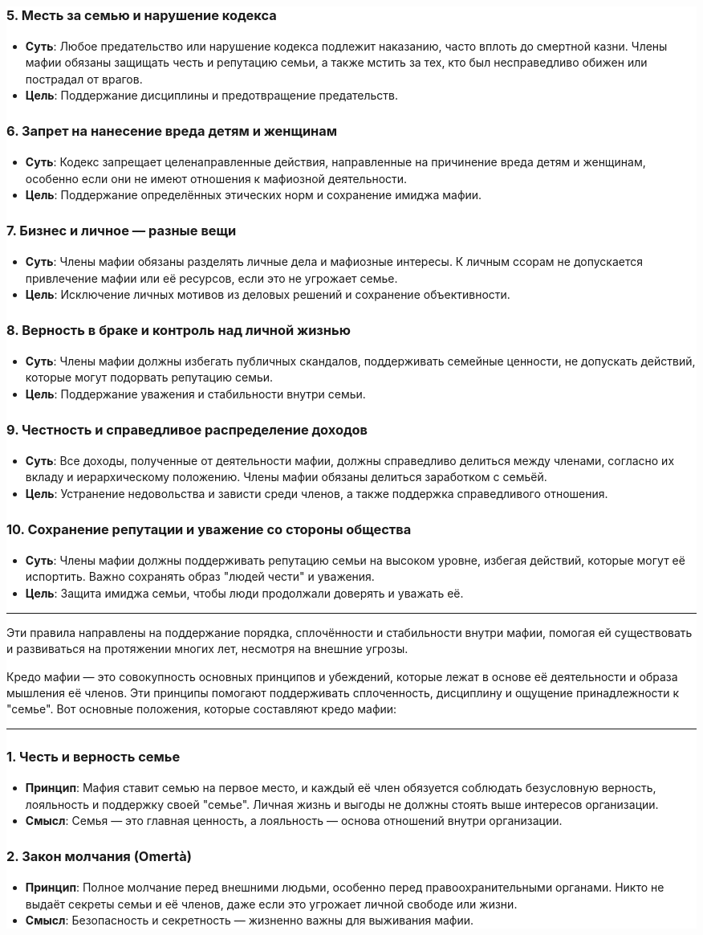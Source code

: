 ### 5. **Месть за семью и нарушение кодекса**
   - **Суть**: Любое предательство или нарушение кодекса подлежит наказанию, часто вплоть до смертной казни. Члены мафии обязаны защищать честь и репутацию семьи, а также мстить за тех, кто был несправедливо обижен или пострадал от врагов.
   - **Цель**: Поддержание дисциплины и предотвращение предательств.

### 6. **Запрет на нанесение вреда детям и женщинам**
   - **Суть**: Кодекс запрещает целенаправленные действия, направленные на причинение вреда детям и женщинам, особенно если они не имеют отношения к мафиозной деятельности.
   - **Цель**: Поддержание определённых этических норм и сохранение имиджа мафии.

### 7. **Бизнес и личное — разные вещи**
   - **Суть**: Члены мафии обязаны разделять личные дела и мафиозные интересы. К личным ссорам не допускается привлечение мафии или её ресурсов, если это не угрожает семье.
   - **Цель**: Исключение личных мотивов из деловых решений и сохранение объективности.

### 8. **Верность в браке и контроль над личной жизнью**
   - **Суть**: Члены мафии должны избегать публичных скандалов, поддерживать семейные ценности, не допускать действий, которые могут подорвать репутацию семьи.
   - **Цель**: Поддержание уважения и стабильности внутри семьи.

### 9. **Честность и справедливое распределение доходов**
   - **Суть**: Все доходы, полученные от деятельности мафии, должны справедливо делиться между членами, согласно их вкладу и иерархическому положению. Члены мафии обязаны делиться заработком с семьёй.
   - **Цель**: Устранение недовольства и зависти среди членов, а также поддержка справедливого отношения.

### 10. **Сохранение репутации и уважение со стороны общества**
   - **Суть**: Члены мафии должны поддерживать репутацию семьи на высоком уровне, избегая действий, которые могут её испортить. Важно сохранять образ "людей чести" и уважения.
   - **Цель**: Защита имиджа семьи, чтобы люди продолжали доверять и уважать её.

---

Эти правила направлены на поддержание порядка, сплочённости и стабильности внутри мафии, помогая ей существовать и развиваться на протяжении многих лет, несмотря на внешние угрозы.

Кредо мафии — это совокупность основных принципов и убеждений, которые лежат в основе её деятельности и образа мышления её членов. Эти принципы помогают поддерживать сплоченность, дисциплину и ощущение принадлежности к "семье". Вот основные положения, которые составляют кредо мафии:

---

### 1. **Честь и верность семье**
   - **Принцип**: Мафия ставит семью на первое место, и каждый её член обязуется соблюдать безусловную верность, лояльность и поддержку своей "семье". Личная жизнь и выгоды не должны стоять выше интересов организации.
   - **Смысл**: Семья — это главная ценность, а лояльность — основа отношений внутри организации.

### 2. **Закон молчания (Omertà)**
   - **Принцип**: Полное молчание перед внешними людьми, особенно перед правоохранительными органами. Никто не выдаёт секреты семьи и её членов, даже если это угрожает личной свободе или жизни.
   - **Смысл**: Безопасность и секретность — жизненно важны для выживания мафии.
